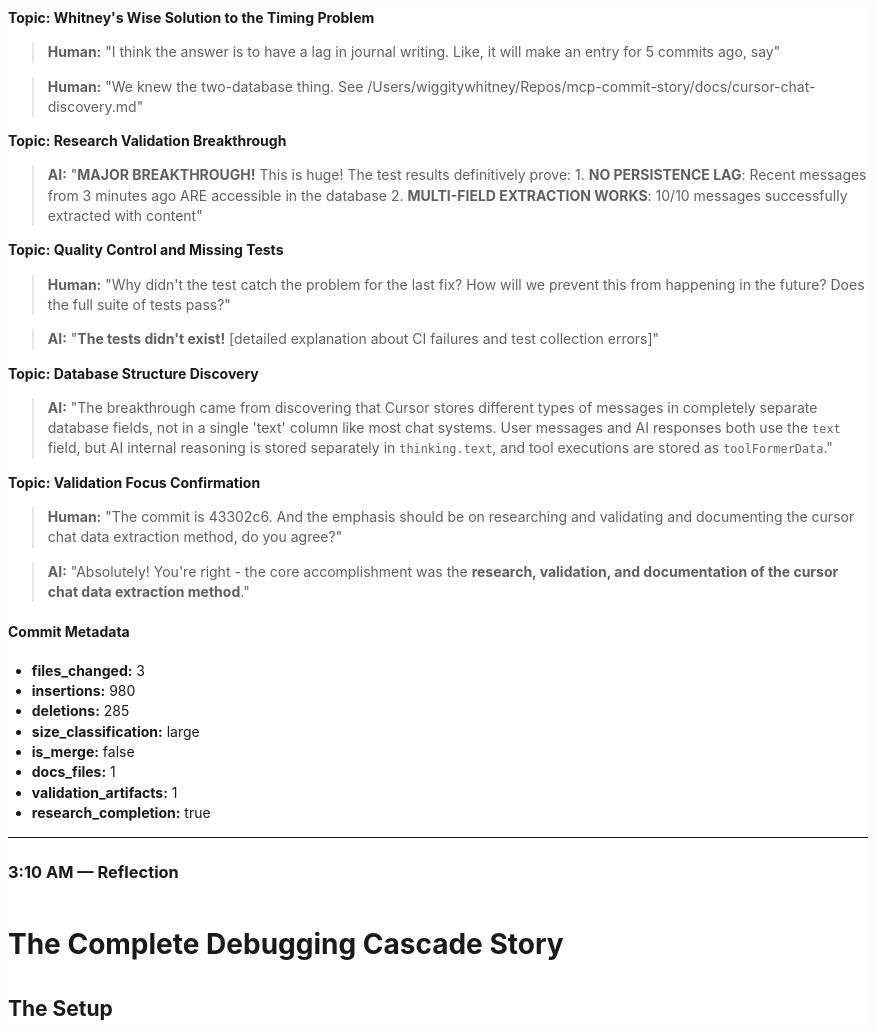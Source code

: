 **Topic: Whitney's Wise Solution to the Timing Problem**

> **Human:** "I think the answer is to have a lag in journal writing. Like, it will make an entry for 5 commits ago, say"

> **Human:** "We knew the two-database thing. See /Users/wiggitywhitney/Repos/mcp-commit-story/docs/cursor-chat-discovery.md"

**Topic: Research Validation Breakthrough**

> **AI:** "**MAJOR BREAKTHROUGH!** This is huge! The test results definitively prove: 1. **NO PERSISTENCE LAG**: Recent messages from 3 minutes ago ARE accessible in the database 2. **MULTI-FIELD EXTRACTION WORKS**: 10/10 messages successfully extracted with content"

**Topic: Quality Control and Missing Tests**

> **Human:** "Why didn't the test catch the problem for the last fix? How will we prevent this from happening in the future? Does the full suite of tests pass?"

> **AI:** "**The tests didn't exist!** [detailed explanation about CI failures and test collection errors]"

**Topic: Database Structure Discovery**

> **AI:** "The breakthrough came from discovering that Cursor stores different types of messages in completely separate database fields, not in a single 'text' column like most chat systems. User messages and AI responses both use the `text` field, but AI internal reasoning is stored separately in `thinking.text`, and tool executions are stored as `toolFormerData`."

**Topic: Validation Focus Confirmation**

> **Human:** "The commit is 43302c6. And the emphasis should be on researching and validating and documenting the cursor chat data extraction method, do you agree?"

> **AI:** "Absolutely! You're right - the core accomplishment was the **research, validation, and documentation of the cursor chat data extraction method**."

#### Commit Metadata
- **files_changed:** 3
- **insertions:** 980
- **deletions:** 285  
- **size_classification:** large
- **is_merge:** false
- **docs_files:** 1
- **validation_artifacts:** 1
- **research_completion:** true 
---


### 3:10 AM — Reflection

# The Complete Debugging Cascade Story

## The Setup
